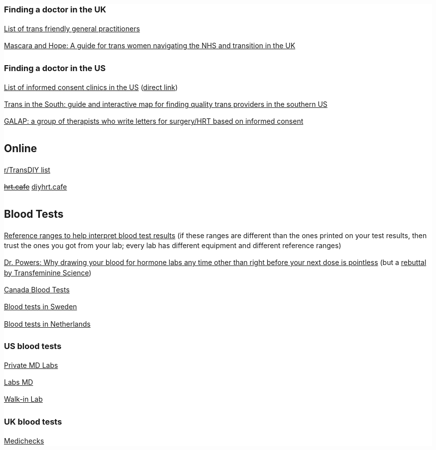 ### Finding a doctor in the UK

[List of trans friendly general practitioners](https://docs.google.com/spreadsheets/d/1b5SSnb7LBUlWSjasN2ld7qPGmEchgDG8voUY-SkfAlw)

[Mascara and Hope: A guide for trans women navigating the NHS and transition in the UK](http://bytenoise.co.uk/oh-for-fucks-sake/mascara-and-hope.pdf)

### Finding a doctor in the US

[List of informed consent clinics in the US](https://reddit.com/r/asktransgender/comments/d6p05q/i_compiled_every_single_informed_consent_clinic/) ([direct link](https://www.google.com/maps/d/embed?mid=1DxyOTw8dI8n96BHFF2JVUMK7bXsRKtzA&amp;ehbc=2E312F))

[Trans in the South: guide and interactive map for finding quality trans providers in the southern US](https://southernequality.org/resources/transinthesouth/)

[GALAP: a group of therapists who write letters for surgery/HRT based on informed consent](https://thegalap.org)

## Online 

[r/TransDIY list](w/TransDIY/pharmacies)

~~[hrt.cafe](https://hrt.cafe/)~~ [diyhrt.cafe](https://diyhrt.cafe/)

## Blood Tests

[Reference ranges to help interpret blood test results](https://en.wikipedia.org/wiki/Reference_ranges_for_blood_tests) (if these ranges are different than the ones printed on your test results, then trust the ones you got from your lab; every lab has different equipment and different reference ranges)

[Dr. Powers: Why drawing your blood for hormone labs any time other than right before your next dose is pointless](https://reddit.com/r/DrWillPowers/comments/f423t7/why_drawing_your_blood_for_hormone_labs_any_time/) (but a [rebuttal by Transfeminine Science](https://transfemscience.org/misc/misc-assorted/#injectables-and-testing-hormone-levels-at-trough))

[Canada Blood Tests](https://bloodtestscanada.com/)

[Blood tests in Sweden](https://werlabs.se/)

[Blood tests in Netherlands](https://www.bloedwaardentest.nl/)

### US blood tests

[Private MD Labs](https://www.privatemdlabs.com/)

[Labs MD](https://labsmd.com/)

[Walk-in Lab](https://www.walkinlab.com)

### UK blood tests

[Medichecks](https://www.medichecks.com/)
